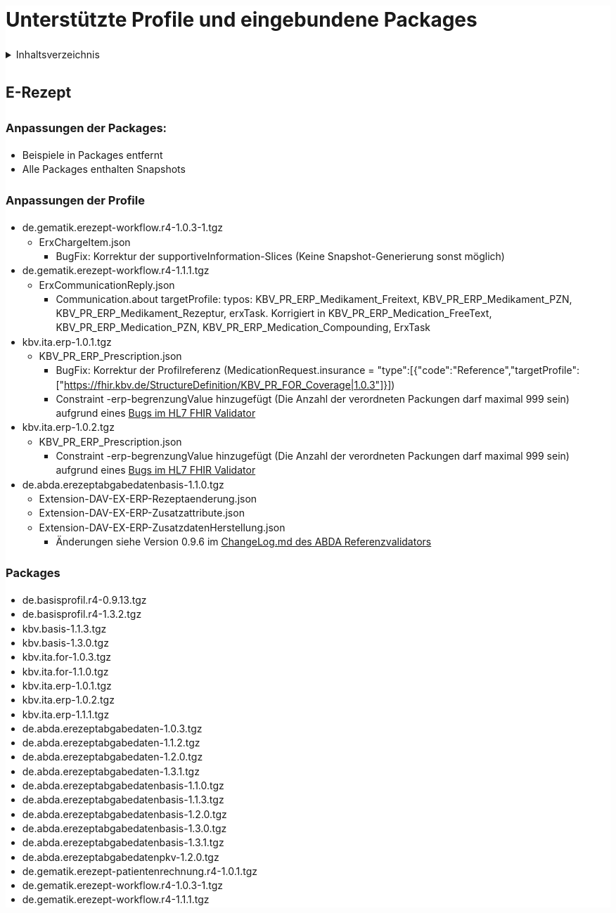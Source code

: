 # Unterstützte Profile und eingebundene Packages

<details><summary>Inhaltsverzeichnis</summary></details>

## E-Rezept

### Anpassungen der Packages:
- Beispiele in Packages entfernt
- Alle Packages enthalten Snapshots

### Anpassungen der Profile
- de.gematik.erezept-workflow.r4-1.0.3-1.tgz
  - ErxChargeItem.json
    - BugFix: Korrektur der supportiveInformation-Slices (Keine Snapshot-Generierung sonst möglich)
- de.gematik.erezept-workflow.r4-1.1.1.tgz
  - ErxCommunicationReply.json 
    - Communication.about targetProfile: typos: KBV_PR_ERP_Medikament_Freitext, KBV_PR_ERP_Medikament_PZN, KBV_PR_ERP_Medikament_Rezeptur, erxTask. Korrigiert in KBV_PR_ERP_Medication_FreeText, KBV_PR_ERP_Medication_PZN, KBV_PR_ERP_Medication_Compounding, ErxTask
- kbv.ita.erp-1.0.1.tgz
  - KBV_PR_ERP_Prescription.json
    - BugFix: Korrektur der Profilreferenz (MedicationRequest.insurance = "type":[{"code":"Reference","targetProfile":["https://fhir.kbv.de/StructureDefinition/KBV_PR_FOR_Coverage|1.0.3"]}])
    - Constraint -erp-begrenzungValue hinzugefügt (Die Anzahl der verordneten Packungen darf maximal 999 sein) aufgrund eines [Bugs im HL7 FHIR Validator](https://github.com/hapifhir/org.hl7.fhir.core/issues/967)
- kbv.ita.erp-1.0.2.tgz
  - KBV_PR_ERP_Prescription.json
    - Constraint -erp-begrenzungValue hinzugefügt (Die Anzahl der verordneten Packungen darf maximal 999 sein) aufgrund eines [Bugs im HL7 FHIR Validator](https://github.com/hapifhir/org.hl7.fhir.core/issues/967)
- de.abda.erezeptabgabedatenbasis-1.1.0.tgz
  - Extension-DAV-EX-ERP-Rezeptaenderung.json
  - Extension-DAV-EX-ERP-Zusatzattribute.json
  - Extension-DAV-EX-ERP-ZusatzdatenHerstellung.json
    - Änderungen siehe Version 0.9.6 im [ChangeLog.md des ABDA Referenzvalidators](https://github.com/DAV-ABDA/eRezept-Referenzvalidator/blob/main/CHANGELOG.md)

### Packages
* de.basisprofil.r4-0.9.13.tgz
* de.basisprofil.r4-1.3.2.tgz
* kbv.basis-1.1.3.tgz
* kbv.basis-1.3.0.tgz
* kbv.ita.for-1.0.3.tgz
* kbv.ita.for-1.1.0.tgz
* kbv.ita.erp-1.0.1.tgz
* kbv.ita.erp-1.0.2.tgz
* kbv.ita.erp-1.1.1.tgz
* de.abda.erezeptabgabedaten-1.0.3.tgz
* de.abda.erezeptabgabedaten-1.1.2.tgz
* de.abda.erezeptabgabedaten-1.2.0.tgz
* de.abda.erezeptabgabedaten-1.3.1.tgz
* de.abda.erezeptabgabedatenbasis-1.1.0.tgz
* de.abda.erezeptabgabedatenbasis-1.1.3.tgz
* de.abda.erezeptabgabedatenbasis-1.2.0.tgz
* de.abda.erezeptabgabedatenbasis-1.3.0.tgz
* de.abda.erezeptabgabedatenbasis-1.3.1.tgz
* de.abda.erezeptabgabedatenpkv-1.2.0.tgz
* de.gematik.erezept-patientenrechnung.r4-1.0.1.tgz
* de.gematik.erezept-workflow.r4-1.0.3-1.tgz
* de.gematik.erezept-workflow.r4-1.1.1.tgz